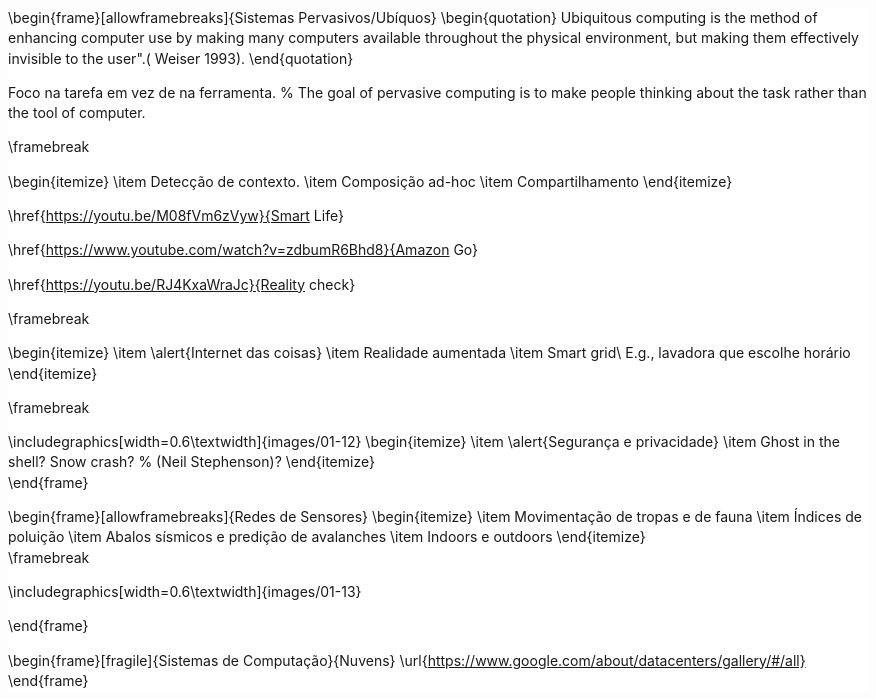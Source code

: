 \begin{frame}[allowframebreaks]{Sistemas Pervasivos/Ubíquos}
\begin{quotation}
Ubiquitous computing is the method of enhancing computer use by making many computers available throughout the physical environment, but making them effectively invisible to the user".( Weiser 1993).
\end{quotation}

Foco na tarefa em vez de na ferramenta.
%	The goal of pervasive computing is to make people thinking about the task rather than the tool of computer.

\framebreak

\begin{itemize}
\item Detecção de contexto.
\item Composição ad-hoc
\item Compartilhamento
\end{itemize}

\href{https://youtu.be/M08fVm6zVyw}{Smart Life}

\href{https://www.youtube.com/watch?v=zdbumR6Bhd8}{Amazon Go}

\href{https://youtu.be/RJ4KxaWraJc}{Reality check}

\framebreak

\begin{itemize}
\item \alert{Internet das coisas}
\item Realidade aumentada
\item Smart grid\\
E.g., lavadora que escolhe horário
\end{itemize}

\framebreak

\includegraphics[width=0.6\textwidth]{images/01-12}
\begin{itemize}
\item \alert{Segurança e privacidade}
\item Ghost in the shell? Snow crash? % (Neil Stephenson)?
\end{itemize}	
\end{frame}


\begin{frame}[allowframebreaks]{Redes de Sensores}
\begin{itemize}
\item Movimentação de tropas e de fauna
\item Índices de poluição
\item Abalos sísmicos e predição de avalanches
\item Indoors e outdoors
\end{itemize}	
\framebreak

\includegraphics[width=0.6\textwidth]{images/01-13}

\end{frame}

\begin{frame}[fragile]{Sistemas de Computação}{Nuvens}
\url{https://www.google.com/about/datacenters/gallery/#/all}
\end{frame}
